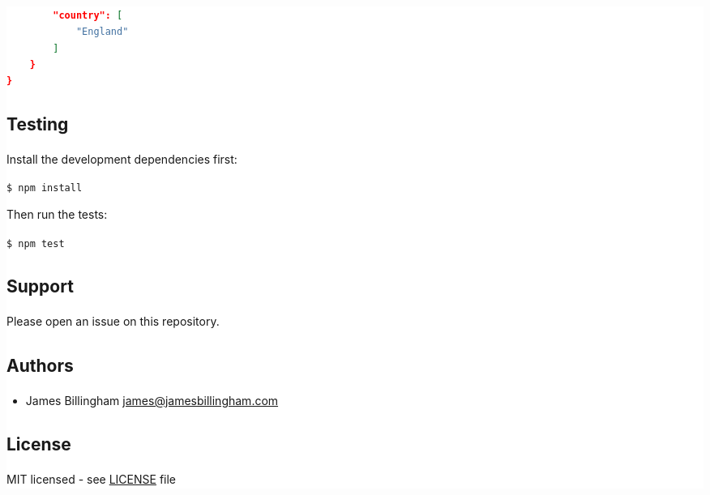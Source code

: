 ```json
        "country": [
            "England"
        ]
    }
}
```

## Testing

Install the development dependencies first:

```bash
$ npm install
```

Then run the tests:

```bash
$ npm test
```

## Support

Please open an issue on this repository.

## Authors

- James Billingham <james@jamesbillingham.com>

## License

MIT licensed - see [LICENSE](LICENSE) file
